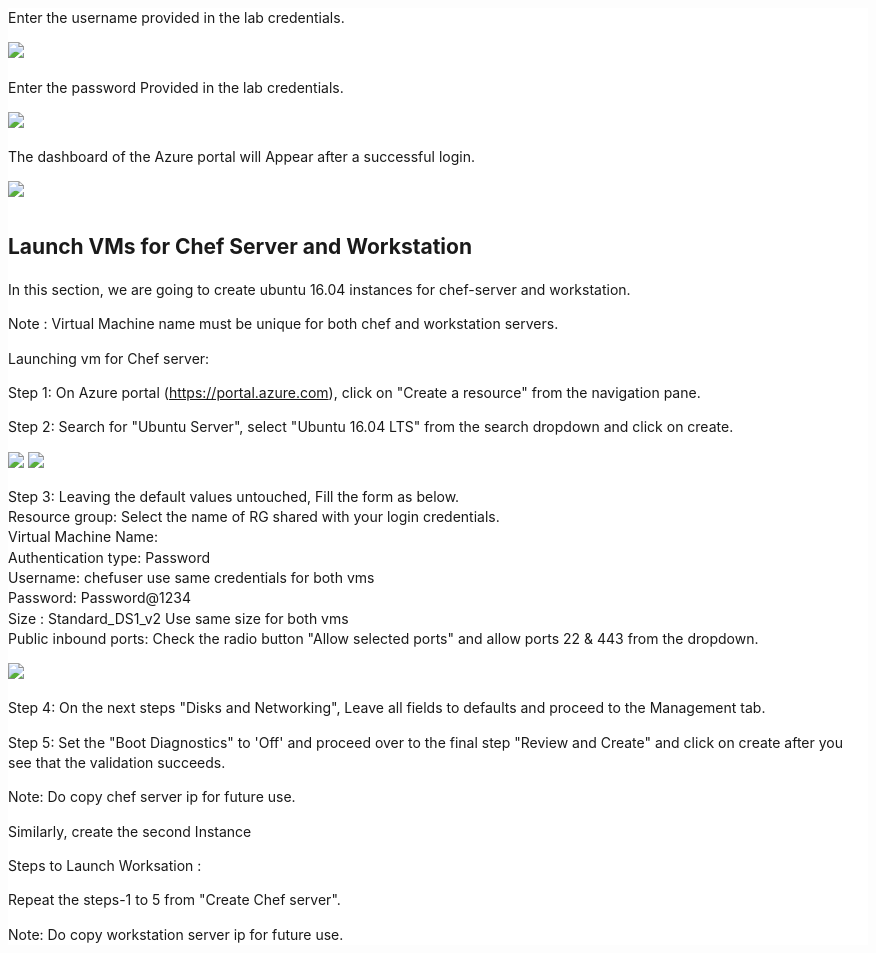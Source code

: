 Enter the username provided in the lab credentials.

![](https://qloudableassets.blob.core.windows.net/devops/Azure/chef-server/images/3.png?st=2019-09-06T10%3A31%3A31Z&se=2022-09-07T10%3A31%3A00Z&sp=rl&sv=2018-03-28&sr=c&sig=fwljWymO6LKz5xubtKh3mAsK3r858hNP%2Bl6%2FtadP4MM%3D)

Enter the password Provided in the lab credentials.

![](https://qloudableassets.blob.core.windows.net/devops/Azure/chef-server/images/4.png?st=2019-09-06T10%3A31%3A31Z&se=2022-09-07T10%3A31%3A00Z&sp=rl&sv=2018-03-28&sr=c&sig=fwljWymO6LKz5xubtKh3mAsK3r858hNP%2Bl6%2FtadP4MM%3D)

The dashboard of the Azure portal will Appear after a successful login.

![](https://qloudableassets.blob.core.windows.net/devops/Azure/chef-server/images/5.png?st=2019-09-06T10%3A31%3A31Z&se=2022-09-07T10%3A31%3A00Z&sp=rl&sv=2018-03-28&sr=c&sig=fwljWymO6LKz5xubtKh3mAsK3r858hNP%2Bl6%2FtadP4MM%3D)

## Launch VMs for Chef Server and Workstation

In this section, we are going to create ubuntu 16.04 instances for chef-server and workstation.

Note : Virtual Machine name must be unique for both chef and workstation servers.

Launching vm for Chef server:

Step 1: On Azure portal (https://portal.azure.com), click on "Create a resource" from the navigation pane.

Step 2: Search for "Ubuntu Server", select "Ubuntu 16.04 LTS" from the search dropdown and click on create.

![](https://qloudableassets.blob.core.windows.net/devops/Azure/chef-server/images/6.png?st=2019-09-06T10%3A31%3A31Z&se=2022-09-07T10%3A31%3A00Z&sp=rl&sv=2018-03-28&sr=c&sig=fwljWymO6LKz5xubtKh3mAsK3r858hNP%2Bl6%2FtadP4MM%3D)
![](https://qloudableassets.blob.core.windows.net/devops/Azure/chef-server/images/7.png?st=2019-09-06T10%3A31%3A31Z&se=2022-09-07T10%3A31%3A00Z&sp=rl&sv=2018-03-28&sr=c&sig=fwljWymO6LKz5xubtKh3mAsK3r858hNP%2Bl6%2FtadP4MM%3D)

Step 3: Leaving the default values untouched, Fill the form as below.<br>
Resource group: Select the name of RG shared with your login credentials.<br>
Virtual Machine Name: <Any name> <br>
Authentication type: Password<br>
Username: chefuser           use same credentials for both vms <br>
Password: Password@1234<br>
Size : Standard_DS1_v2 Use same size for both vms<br>
Public inbound ports: Check the radio button "Allow selected ports" and allow ports 22 & 443 from the dropdown.

 ![](https://qloudableassets.blob.core.windows.net/devops/Azure/chef-server/images/8.png?st=2019-09-06T10%3A31%3A31Z&se=2022-09-07T10%3A31%3A00Z&sp=rl&sv=2018-03-28&sr=c&sig=fwljWymO6LKz5xubtKh3mAsK3r858hNP%2Bl6%2FtadP4MM%3D)

Step 4: On the next steps "Disks and Networking", Leave all fields to defaults and proceed to the Management tab.

Step 5: Set the "Boot Diagnostics" to 'Off' and proceed over to the final step "Review and Create" and click on create after you see that the validation succeeds.

Note: Do copy chef server ip for future use.

Similarly, create the second Instance

Steps to Launch Worksation : 

Repeat the steps-1 to 5 from "Create Chef server".

Note: Do copy workstation server ip for future use.
